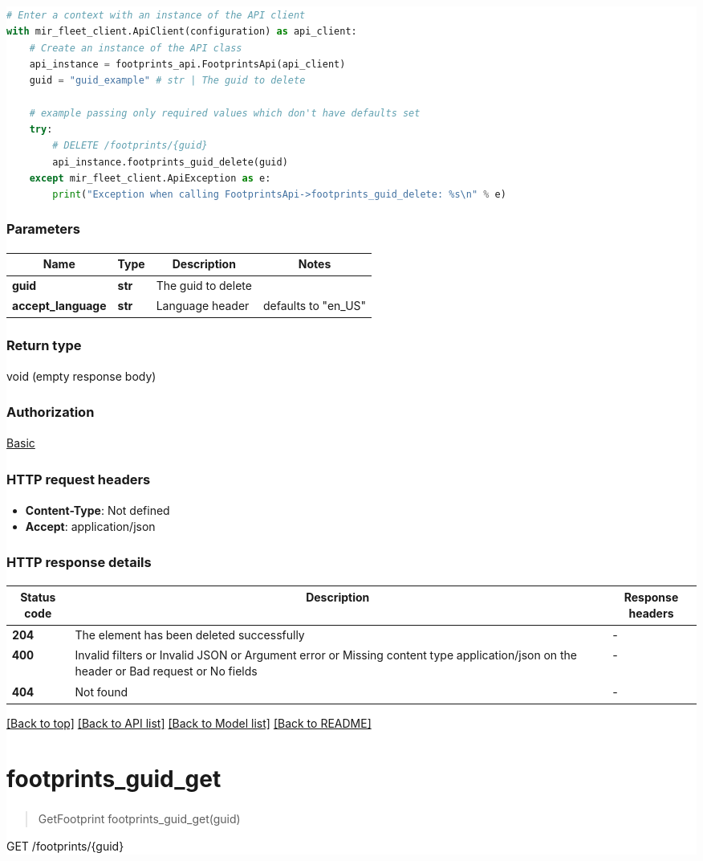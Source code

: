 ```python
# Enter a context with an instance of the API client
with mir_fleet_client.ApiClient(configuration) as api_client:
    # Create an instance of the API class
    api_instance = footprints_api.FootprintsApi(api_client)
    guid = "guid_example" # str | The guid to delete

    # example passing only required values which don't have defaults set
    try:
        # DELETE /footprints/{guid}
        api_instance.footprints_guid_delete(guid)
    except mir_fleet_client.ApiException as e:
        print("Exception when calling FootprintsApi->footprints_guid_delete: %s\n" % e)
```


### Parameters

Name | Type | Description  | Notes
------------- | ------------- | ------------- | -------------
 **guid** | **str**| The guid to delete |
 **accept_language** | **str**| Language header | defaults to "en_US"

### Return type

void (empty response body)

### Authorization

[Basic](../README.md#Basic)

### HTTP request headers

 - **Content-Type**: Not defined
 - **Accept**: application/json


### HTTP response details

| Status code | Description | Response headers |
|-------------|-------------|------------------|
**204** | The element has been deleted successfully |  -  |
**400** | Invalid filters or Invalid JSON or Argument error or Missing content type application/json on the header or Bad request or No fields |  -  |
**404** | Not found |  -  |

[[Back to top]](#) [[Back to API list]](../README.md#documentation-for-api-endpoints) [[Back to Model list]](../README.md#documentation-for-models) [[Back to README]](../README.md)

# **footprints_guid_get**
> GetFootprint footprints_guid_get(guid)

GET /footprints/{guid}
